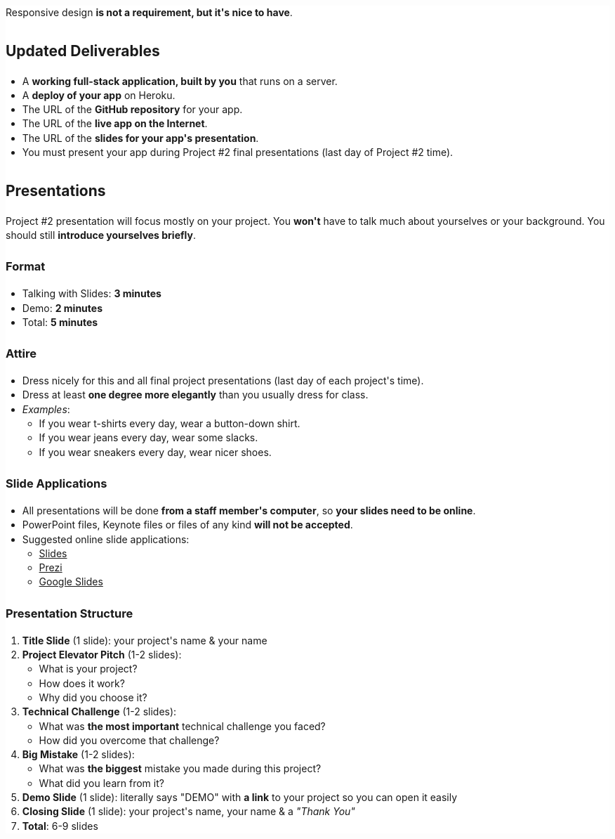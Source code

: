 Responsive design **is not a requirement, but it's nice to have**.

## Updated Deliverables

- A **working full-stack application, built by you** that runs on a server.
- A **deploy of your app** on Heroku.
- The URL of the **GitHub repository** for your app.
- The URL of the **live app on the Internet**.
- The URL of the **slides for your app's presentation**.
- You must present your app during Project #2 final presentations (last day of Project #2 time).



## Presentations

Project #2 presentation will focus mostly on your project. You **won't** have to talk much about yourselves or your background. You should still **introduce yourselves briefly**.

### Format

- Talking with Slides: **3 minutes**
- Demo: **2 minutes**
- Total: **5 minutes**

### Attire

- Dress nicely for this and all final project presentations (last day of each project's time).
- Dress at least **one degree more elegantly** than you usually dress for class.
- _Examples_:
  - If you wear t-shirts every day, wear a button-down shirt.
  - If you wear jeans every day, wear some slacks.
  - If you wear sneakers every day, wear nicer shoes.

### Slide Applications

- All presentations will be done **from a staff member's computer**, so **your slides need to be online**.
- PowerPoint files, Keynote files or files of any kind **will not be accepted**.
- Suggested online slide applications:
  - [Slides](https://slides.com/)
  - [Prezi](https://prezi.com/)
  - [Google Slides](https://www.google.com/slides/about/)

### Presentation Structure

1. **Title Slide** (1 slide): your project's name & your name
2. **Project Elevator Pitch** (1-2 slides):
   - What is your project?
   - How does it work?
   - Why did you choose it?
3. **Technical Challenge** (1-2 slides):
   - What was **the most important** technical challenge you faced?
   - How did you overcome that challenge?
4. **Big Mistake** (1-2 slides):
   - What was **the biggest** mistake you made during this project?
   - What did you learn from it?
5. **Demo Slide** (1 slide): literally says "DEMO"
   with **a link** to your project so you can open it easily
6. **Closing Slide** (1 slide): your project's name, your name & a _"Thank You"_
7. **Total**: 6-9 slides
